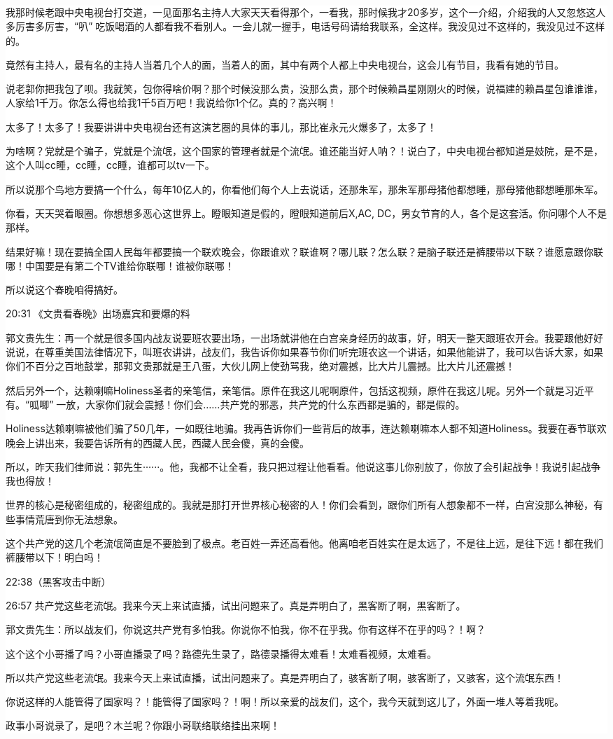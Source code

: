 
我那时候老跟中央电视台打交道，一见面那名主持人大家天天看得那个，一看我，那时候我才20多岁，这个一介绍，介绍我的人又忽悠这人多厉害多厉害，“叭” 吃饭喝酒的人都看我不看别人。一会儿就一握手，电话号码请给我联系，全这样。我没见过不这样的，我没见过不这样的。


竟然有主持人，最有名的主持人当着几个人的面，当着人的面，其中有两个人都上中央电视台，这会儿有节目，我看有她的节目。


说老郭你把我包了呗。我就笑，包你得啥价啊？那个时候没那么贵，没那么贵，那个时候赖昌星刚刚火的时候，说福建的赖昌星包谁谁谁，人家给1千万。你怎么得也给我1千5百万吧！我说给你1个亿。真的？高兴啊！


太多了！太多了！我要讲讲中央电视台还有这演艺圈的具体的事儿，那比崔永元火爆多了，太多了！


为啥啊？党就是个骗子，党就是个流氓，这个国家的管理者就是个流氓。谁还能当好人呐？！说白了，中央电视台都知道是妓院，是不是，这个人叫cc睡，cc睡，cc睡，谁都可以tv一下。


所以说那个鸟地方要搞一个什么，每年10亿人的，你看他们每个人上去说话，还那朱军，那朱军那母猪他都想睡，那母猪他都想睡那朱军。


你看，天天哭着眼圈。你想想多恶心这世界上。瞪眼知道是假的，瞪眼知道前后X,AC, DC，男女节育的人，各个是这套活。你问哪个人不是那样。


结果好嘛！现在要搞全国人民每年都要搞一个联欢晚会，你跟谁欢？联谁啊？哪儿联？怎么联？是脑子联还是裤腰带以下联？谁愿意跟你联哪！中国要是有第二个TV谁给你联哪！谁被你联哪！


所以说这个春晚咱得搞好。


20:31  《文贵看春晚》出场嘉宾和要爆的料

郭文贵先生：再一个就是很多国内战友说要班农要出场，一出场就讲他在白宫亲身经历的故事，好，明天一整天跟班农开会。我要跟他好好说说，在尊重美国法律情况下，叫班农讲讲，战友们，我告诉你如果春节你们听完班农这一个讲话，如果他能讲了，我可以告诉大家，如果你们不百分之百地鼓掌，那郭文贵那就是王八蛋，大伙儿网上使劲骂我，绝对震撼，比大片儿震撼。比大片儿还震撼！


然后另外一个，达赖喇嘛Holiness圣者的亲笔信，亲笔信。原件在我这儿呢啊原件，包括这视频，原件在我这儿呢。另外一个就是习近平有。“呱唧” 一放，大家你们就会震撼！你们会……共产党的邪恶，共产党的什么东西都是骗的，都是假的。


Holiness达赖喇嘛被他们骗了50几年，一如既往地骗。我再告诉你们一些背后的故事，连达赖喇嘛本人都不知道Holiness。我要在春节联欢晚会上讲出来，我要告诉所有的西藏人民，西藏人民会傻，真的会傻。


所以，昨天我们律师说：郭先生······。他，我都不让全看，我只把过程让他看看。他说这事儿你别放了，你放了会引起战争！我说引起战争我也得放！


世界的核心是秘密组成的，秘密组成的。我就是那打开世界核心秘密的人！你们会看到，跟你们所有人想象都不一样，白宫没那么神秘，有些事情荒唐到你无法想象。


这个共产党的这几个老流氓简直是不要脸到了极点。老百姓一弄还高看他。他离咱老百姓实在是太远了，不是往上远，是往下远！都在我们裤腰带以下！明白吗！


22:38（黑客攻击中断）

26:57  共产党这些老流氓。我来今天上来试直播，试出问题来了。真是弄明白了，黑客断了啊，黑客断了。

郭文贵先生：所以战友们，你说这共产党有多怕我。你说你不怕我，你不在乎我。你有这样不在乎的吗？！啊？


这个这个小哥播了吗？小哥直播录了吗？路德先生录了，路德录播得太难看！太难看视频，太难看。


所以共产党这些老流氓。我来今天上来试直播，试出问题来了。真是弄明白了，骇客断了啊，骇客断了，又骇客，这个流氓东西！


你说这样的人能管得了国家吗？！能管得了国家吗？！啊！所以亲爱的战友们，这个，我今天就到这儿了，外面一堆人等着我呢。


政事小哥说录了，是吧？木兰呢？你跟小哥联络联络挂出来啊！
